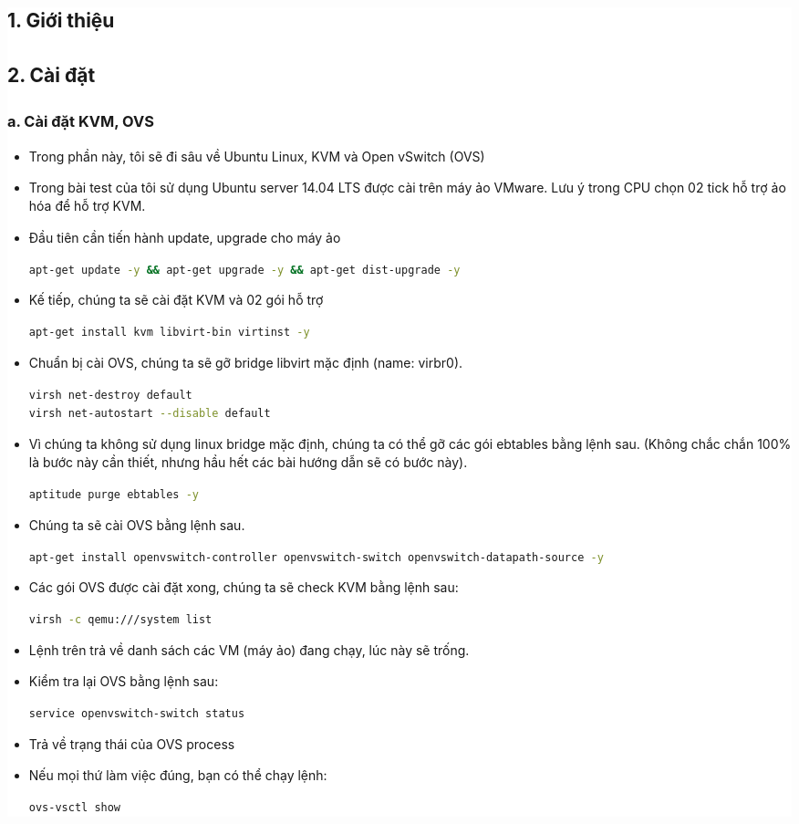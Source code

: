 ﻿## 1. Giới thiệu

## 2. Cài đặt
### a. Cài đặt KVM, OVS

- Trong phần này, tôi sẽ đi sâu về Ubuntu Linux, KVM và Open vSwitch (OVS)
- Trong bài test của tôi sử dụng Ubuntu server 14.04 LTS được cài trên máy ảo VMware. Lưu ý trong CPU chọn 02 tick hỗ trợ ảo hóa để hỗ trợ KVM. 
- Đầu tiên cần tiến hành update, upgrade cho máy ảo
	```sh
	apt-get update -y && apt-get upgrade -y && apt-get dist-upgrade -y
	```

- Kế tiếp, chúng ta sẽ cài đặt KVM và 02 gói hỗ trợ
	```sh
	apt-get install kvm libvirt-bin virtinst -y
	```

- Chuẩn bị cài OVS, chúng ta sẽ gỡ bridge libvirt mặc định (name: virbr0).	
	```sh
	virsh net-destroy default
	virsh net-autostart --disable default
	```

- Vì chúng ta không sử dụng linux bridge mặc định, chúng ta có thể gỡ các gói ebtables bằng lệnh sau. (Không chắc chắn 100% là bước này cần thiết, nhưng hầu hết các bài 
hướng dẫn sẽ có bước này).
	```sh
	aptitude purge ebtables -y
	```

- Chúng ta sẽ cài OVS bằng lệnh sau.
	```sh
	apt-get install openvswitch-controller openvswitch-switch openvswitch-datapath-source -y
	```

- Các gói OVS được cài đặt xong, chúng ta sẽ check KVM bằng lệnh sau:
	```sh
	virsh -c qemu:///system list
	```

- Lệnh trên trả về danh sách các VM (máy ảo) đang chạy, lúc này sẽ trống.
- Kiểm tra lại OVS bằng lệnh sau:
	```sh
	service openvswitch-switch status
	```

- Trả về trạng thái của OVS process
- Nếu mọi thứ làm việc đúng, bạn có thể chạy lệnh:

	```sh
	ovs-vsctl show
	```
